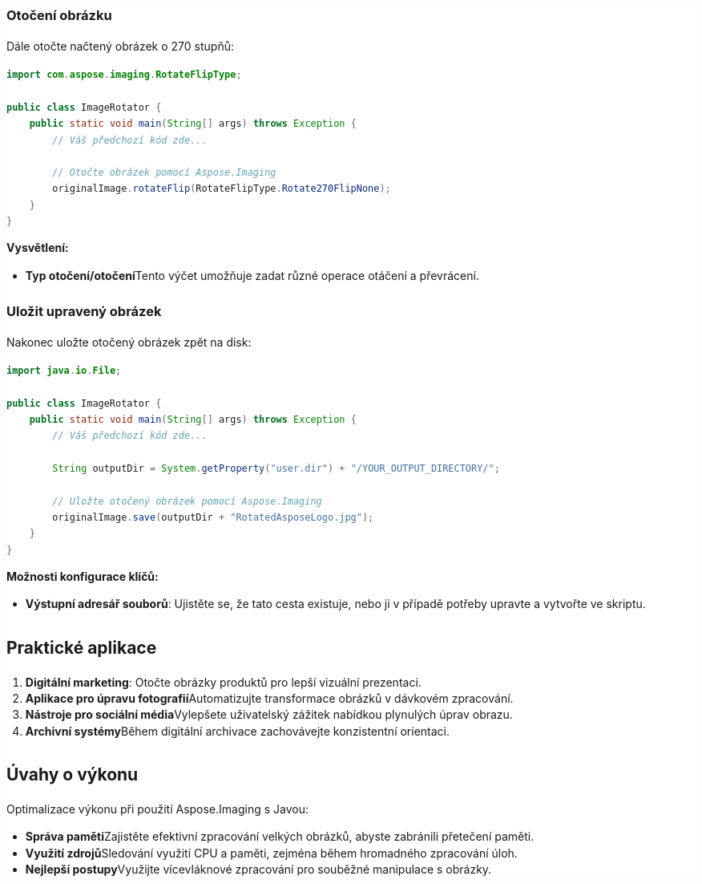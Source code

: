 ### Otočení obrázku
Dále otočte načtený obrázek o 270 stupňů:

```java
import com.aspose.imaging.RotateFlipType;

public class ImageRotator {
    public static void main(String[] args) throws Exception {
        // Váš předchozí kód zde...
        
        // Otočte obrázek pomocí Aspose.Imaging
        originalImage.rotateFlip(RotateFlipType.Rotate270FlipNone);
    }
}
```

**Vysvětlení:**
- **Typ otočení/otočení**Tento výčet umožňuje zadat různé operace otáčení a převrácení.

### Uložit upravený obrázek
Nakonec uložte otočený obrázek zpět na disk:

```java
import java.io.File;

public class ImageRotator {
    public static void main(String[] args) throws Exception {
        // Váš předchozí kód zde...
        
        String outputDir = System.getProperty("user.dir") + "/YOUR_OUTPUT_DIRECTORY/";
        
        // Uložte otočený obrázek pomocí Aspose.Imaging
        originalImage.save(outputDir + "RotatedAsposeLogo.jpg");
    }
}
```

**Možnosti konfigurace klíčů:**
- **Výstupní adresář souborů**: Ujistěte se, že tato cesta existuje, nebo ji v případě potřeby upravte a vytvořte ve skriptu.

## Praktické aplikace

1. **Digitální marketing**: Otočte obrázky produktů pro lepší vizuální prezentaci.
2. **Aplikace pro úpravu fotografií**Automatizujte transformace obrázků v dávkovém zpracování.
3. **Nástroje pro sociální média**Vylepšete uživatelský zážitek nabídkou plynulých úprav obrazu.
4. **Archivní systémy**Během digitální archivace zachovávejte konzistentní orientaci.

## Úvahy o výkonu

Optimalizace výkonu při použití Aspose.Imaging s Javou:
- **Správa paměti**Zajistěte efektivní zpracování velkých obrázků, abyste zabránili přetečení paměti.
- **Využití zdrojů**Sledování využití CPU a paměti, zejména během hromadného zpracování úloh.
- **Nejlepší postupy**Využijte vícevláknové zpracování pro souběžné manipulace s obrázky.
